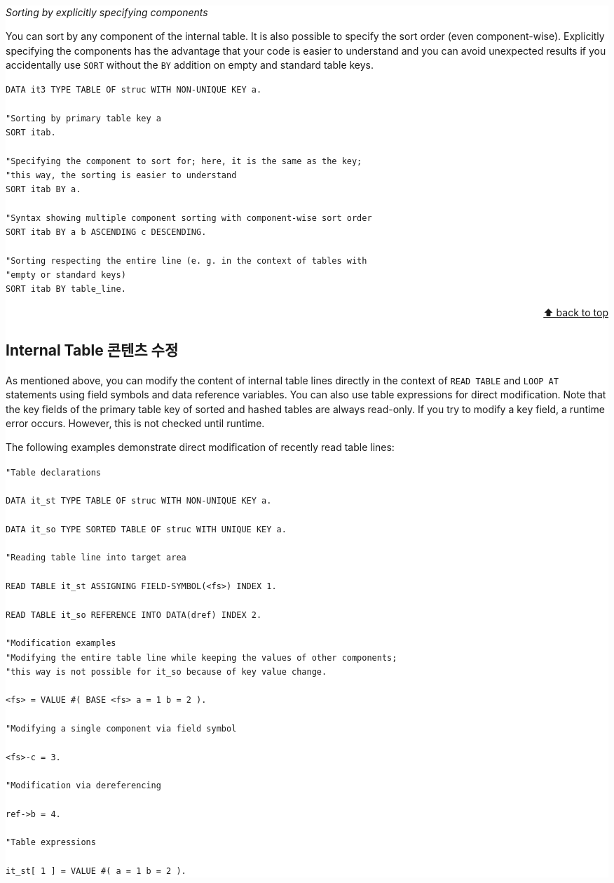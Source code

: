 *Sorting by explicitly specifying components*

You can sort by any component of the internal table. It is also possible to specify the sort order 
(even component-wise). Explicitly specifying the components has the advantage that your code is easier to understand and you can avoid unexpected results if you accidentally use `SORT` without the `BY` addition on empty and standard table keys.

``` abap
DATA it3 TYPE TABLE OF struc WITH NON-UNIQUE KEY a.

"Sorting by primary table key a
SORT itab.

"Specifying the component to sort for; here, it is the same as the key;
"this way, the sorting is easier to understand
SORT itab BY a.

"Syntax showing multiple component sorting with component-wise sort order
SORT itab BY a b ASCENDING c DESCENDING.

"Sorting respecting the entire line (e. g. in the context of tables with
"empty or standard keys)
SORT itab BY table_line.
```

<p align="right"><a href="#top">⬆️ back to top</a></p>

## Internal Table 콘텐츠 수정

As mentioned above, you can modify the content of internal table lines directly in the context of `READ TABLE` and `LOOP AT` statements using field symbols and data reference variables. You can also use table expressions for direct modification. Note that the key fields of the primary table key of sorted and hashed tables are always read-only. If you try to modify a key field, a runtime error occurs. However, this is not checked until runtime.

The following examples demonstrate direct modification of recently read table lines:
``` abap
"Table declarations

DATA it_st TYPE TABLE OF struc WITH NON-UNIQUE KEY a.

DATA it_so TYPE SORTED TABLE OF struc WITH UNIQUE KEY a.

"Reading table line into target area

READ TABLE it_st ASSIGNING FIELD-SYMBOL(<fs>) INDEX 1.

READ TABLE it_so REFERENCE INTO DATA(dref) INDEX 2.

"Modification examples
"Modifying the entire table line while keeping the values of other components;
"this way is not possible for it_so because of key value change.

<fs> = VALUE #( BASE <fs> a = 1 b = 2 ).

"Modifying a single component via field symbol

<fs>-c = 3.

"Modification via dereferencing

ref->b = 4.

"Table expressions

it_st[ 1 ] = VALUE #( a = 1 b = 2 ).
```